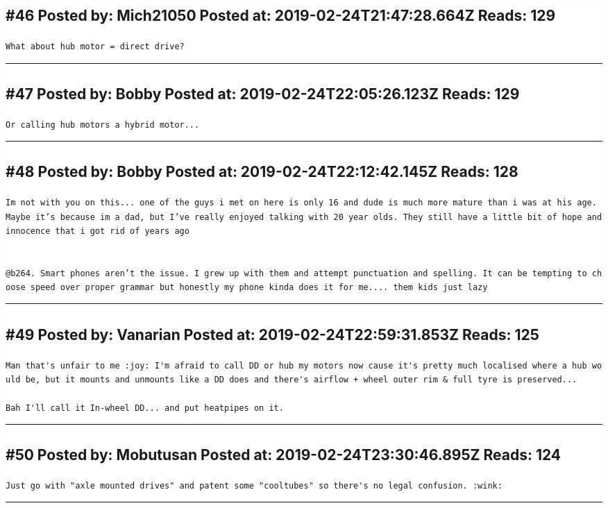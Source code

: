 ## \#46 Posted by: Mich21050 Posted at: 2019-02-24T21:47:28.664Z Reads: 129

```
What about hub motor = direct drive?
```

---
## \#47 Posted by: Bobby Posted at: 2019-02-24T22:05:26.123Z Reads: 129

```
Or calling hub motors a hybrid motor...
```

---
## \#48 Posted by: Bobby Posted at: 2019-02-24T22:12:42.145Z Reads: 128

```
Im not with you on this... one of the guys i met on here is only 16 and dude is much more mature than i was at his age. Maybe it’s because im a dad, but I’ve really enjoyed talking with 20 year olds. They still have a little bit of hope and innocence that i got rid of years ago


@b264. Smart phones aren’t the issue. I grew up with them and attempt punctuation and spelling. It can be tempting to choose speed over proper grammar but honestly my phone kinda does it for me.... them kids just lazy
```

---
## \#49 Posted by: Vanarian Posted at: 2019-02-24T22:59:31.853Z Reads: 125

```
Man that's unfair to me :joy: I'm afraid to call DD or hub my motors now cause it's pretty much localised where a hub would be, but it mounts and unmounts like a DD does and there's airflow + wheel outer rim & full tyre is preserved... 

Bah I'll call it In-wheel DD... and put heatpipes on it.
```

---
## \#50 Posted by: Mobutusan Posted at: 2019-02-24T23:30:46.895Z Reads: 124

```
Just go with "axle mounted drives" and patent some "cooltubes" so there's no legal confusion. :wink:
```

---